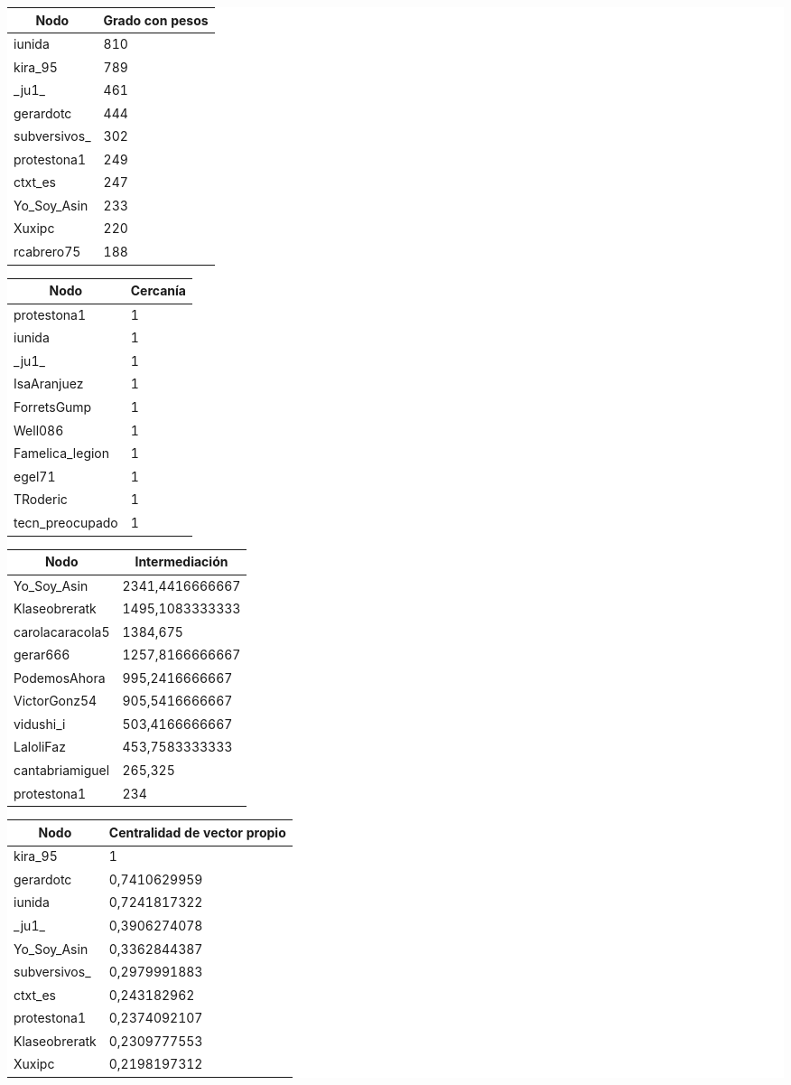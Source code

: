 </div>
<div class="tgradopesos">

Nodo            | Grado con pesos
----------------|----------------
iunida          | 810
kira_95         | 789
\_ju1_          | 461
gerardotc       | 444
subversivos_    | 302
protestona1     | 249
ctxt_es         | 247
Yo_Soy_Asin     | 233
Xuxipc          | 220
rcabrero75      | 188

</div>
<div class="tcercania">

Nodo            | Cercanía
----------------|---------
protestona1     | 1
iunida          | 1
\_ju1_          | 1
IsaAranjuez     | 1
ForretsGump     | 1
Well086         | 1
Famelica_legion | 1
egel71          | 1
TRoderic        | 1
tecn_preocupado | 1

</div>
<div class="tintermed">


Nodo            | Intermediación
----------------|----------------
Yo_Soy_Asin     | 2341,4416666667
Klaseobreratk   | 1495,1083333333
carolacaracola5 | 1384,675
gerar666        | 1257,8166666667
PodemosAhora    | 995,2416666667
VictorGonz54    | 905,5416666667
vidushi_i       | 503,4166666667
LaloliFaz       | 453,7583333333
cantabriamiguel | 265,325
protestona1     | 234

</div>
<div class="tcentralidad">

Nodo            | Centralidad de vector propio
----------------|-----------------------------
kira_95         | 1
gerardotc       | 0,7410629959
iunida          | 0,7241817322
\_ju1_          | 0,3906274078
Yo_Soy_Asin     | 0,3362844387
subversivos_    | 0,2979991883
ctxt_es         | 0,243182962
protestona1     | 0,2374092107
Klaseobreratk   | 0,2309777553
Xuxipc          | 0,2198197312
